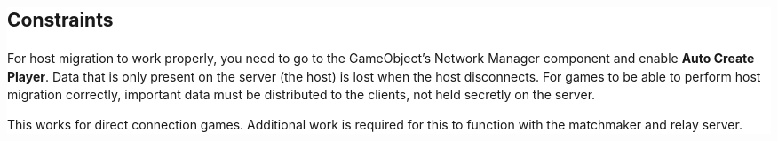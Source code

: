 ## Constraints

For host migration to work properly, you need to go to the GameObject’s Network Manager component and enable **Auto Create Player**. Data that is only present on the server (the host) is lost when the host disconnects. For games to be able to perform host migration correctly, important data must be distributed to the clients, not held secretly on the server.

This works for direct connection games. Additional work is required for this to function with the matchmaker and relay server.


